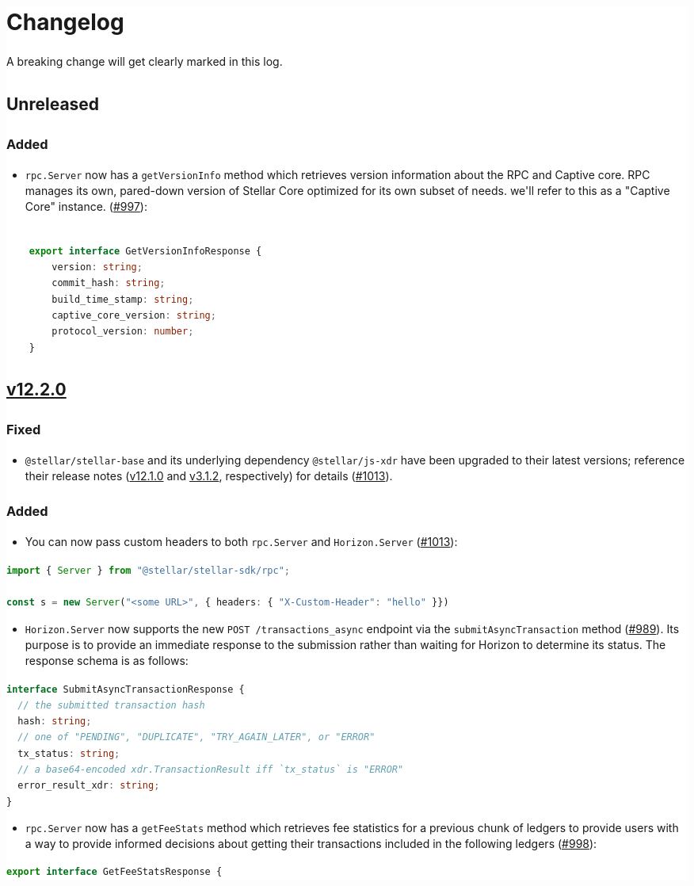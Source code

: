 
# Changelog

A breaking change will get clearly marked in this log.


## Unreleased


### Added
- `rpc.Server` now has a `getVersionInfo` method which retrieves version information about the RPC and Captive core. RPC manages its own, pared-down version of Stellar Core optimized for its own subset of needs. we'll refer to this as a "Captive Core" instance. ([#997](https://github.com/stellar/js-stellar-sdk/issues/997)):

```typescript

    export interface GetVersionInfoResponse {
        version: string;
        commit_hash: string;
        build_time_stamp: string;
        captive_core_version: string;
        protocol_version: number;
    }

```


## [v12.2.0](https://github.com/stellar/js-stellar-sdk/compare/v12.1.0...v12.2.0)

### Fixed
- `@stellar/stellar-base` and its underlying dependency `@stellar/js-xdr` have been upgraded to their latest versions; reference their release notes ([v12.1.0](https://github.com/stellar/js-stellar-base/releases/tag/v12.1.0) and [v3.1.2](https://github.com/stellar/js-xdr/releases/tag/v3.1.2), respectively) for details ([#1013](https://github.com/stellar/js-stellar-sdk/pull/1013)).

### Added
- You can now pass custom headers to both `rpc.Server` and `Horizon.Server` ([#1013](https://github.com/stellar/js-stellar-sdk/pull/1013)):
```typescript
import { Server } from "@stellar/stellar-sdk/rpc";

const s = new Server("<some URL>", { headers: { "X-Custom-Header": "hello" }})
```
- `Horizon.Server` now supports the new `POST /transactions_async` endpoint via the `submitAsyncTransaction` method ([#989](https://github.com/stellar/js-stellar-sdk/pull/989)). Its purpose is to provide an immediate response to the submission rather than waiting for Horizon to determine its status. The response schema is as follows:
```typescript
interface SubmitAsyncTransactionResponse {
  // the submitted transaction hash
  hash: string;
  // one of "PENDING", "DUPLICATE", "TRY_AGAIN_LATER", or "ERROR"
  tx_status: string;
  // a base64-encoded xdr.TransactionResult iff `tx_status` is "ERROR"
  error_result_xdr: string;
}
```
- `rpc.Server` now has a `getFeeStats` method which retrieves fee statistics for a previous chunk of ledgers to provide users with a way to provide informed decisions about getting their transactions included in the following ledgers ([#998](https://github.com/stellar/js-stellar-sdk/issues/998)):
```typescript
export interface GetFeeStatsResponse {
```